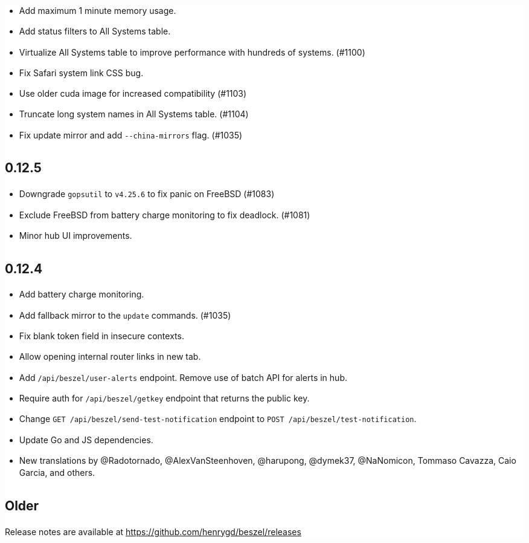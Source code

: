 - Add maximum 1 minute memory usage.

- Add status filters to All Systems table.

- Virtualize All Systems table to improve performance with hundreds of systems. (#1100)

- Fix Safari system link CSS bug.

- Use older cuda image for increased compatibility (#1103)

- Truncate long system names in All Systems table. (#1104)

- Fix update mirror and add `--china-mirrors` flag. (#1035)

## 0.12.5

- Downgrade `gopsutil` to `v4.25.6` to fix panic on FreeBSD (#1083)

- Exclude FreeBSD from battery charge monitoring to fix deadlock. (#1081)

- Minor hub UI improvements.

## 0.12.4

- Add battery charge monitoring.

- Add fallback mirror to the `update` commands. (#1035)

- Fix blank token field in insecure contexts.

- Allow opening internal router links in new tab.

- Add `/api/beszel/user-alerts` endpoint. Remove use of batch API for alerts in hub.

- Require auth for `/api/beszel/getkey` endpoint that returns the public key.

- Change `GET /api/beszel/send-test-notification` endpoint to `POST /api/beszel/test-notification`.

- Update Go and JS dependencies.

- New translations by @Radotornado, @AlexVanSteenhoven, @harupong, @dymek37, @NaNomicon, Tommaso Cavazza, Caio Garcia, and others.

## Older

Release notes are available at https://github.com/henrygd/beszel/releases
